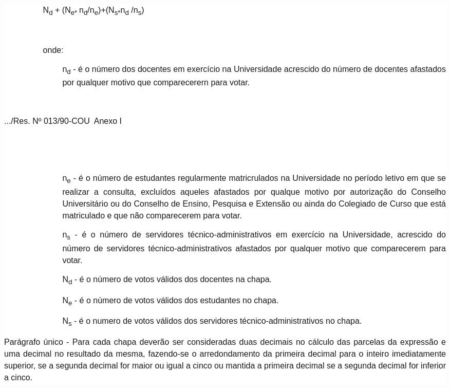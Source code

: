 <p class=MsoNormal style='text-align:justify;text-indent:2.0cm'><span lang=FR
style='font-size:12.0pt;font-family:Arial;mso-ansi-language:FR;mso-no-proof:
yes'>N<sub>d</sub> + (N<sub>e* </sub>n<sub>d</sub>/n<sub>e</sub>)+(N<sub>s*</sub>n<sub>d</sub>
/n<sub>s</sub>)<o:p></o:p></span></p>

<p class=MsoNormal style='text-align:justify;text-indent:2.0cm'><span lang=FR
style='font-size:12.0pt;font-family:Arial;mso-ansi-language:FR;mso-no-proof:
yes'><o:p>&nbsp;</o:p></span></p>

<p class=MsoNormal style='text-align:justify;text-indent:2.0cm'><span
style='font-size:12.0pt;font-family:Arial;mso-no-proof:yes'>onde:<o:p></o:p></span></p>

<p class=MsoNormal style='margin-left:3.0cm;text-align:justify'><span
style='font-size:12.0pt;font-family:Arial;mso-no-proof:yes'>n<sub>d</sub> - é o
número dos docentes em exercício na Universidade acrescido do número de docentes
afastados por qualquer motivo que comparecerern para votar.<o:p></o:p></span></p>

<p class=MsoNormal style='margin-left:4.0cm;text-align:justify'><span
style='font-size:12.0pt;font-family:Arial;mso-no-proof:yes'><o:p>&nbsp;</o:p></span></p>

<p class=MsoNormal><span style='font-size:12.0pt;font-family:Arial;mso-no-proof:
yes'>.../Res. Nº 013/90-COU  Anexo I<o:p></o:p></span></p>

<p class=MsoNormal style='margin-left:127.6pt'><span style='font-size:12.0pt;
font-family:Arial;mso-no-proof:yes'><o:p>&nbsp;</o:p></span></p>

<p class=MsoNormal style='margin-left:127.6pt'><span style='font-size:12.0pt;
font-family:Arial;mso-no-proof:yes'><o:p>&nbsp;</o:p></span></p>

<p class=MsoNormal style='margin-left:3.0cm;text-align:justify'><span
style='font-size:12.0pt;font-family:Arial;mso-no-proof:yes'>n<sub>e</sub> - é o
número de estudantes regularmente matricrulados na Universidade no período letivo
em que se realizar a consulta, excluídos aqueles afastados por qualque motivo
por autorização do Conselho Universitário ou do Conselho de Ensino, Pesquisa e
Extensão ou ainda do Colegiado de Curso que está matriculado e que não
comparecerem para votar.<o:p></o:p></span></p>

<p class=MsoNormal style='margin-left:3.0cm;text-align:justify'><span
style='font-size:12.0pt;font-family:Arial;mso-no-proof:yes'>n<sub>s</sub> - é o
número de servidores técnico-administrativos em exercício na Universidade,
acrescido do número de servidores técnico-administrativos afastados por qualquer
motivo que comparecerem para votar.<o:p></o:p></span></p>

<p class=MsoNormal style='margin-left:3.0cm;text-align:justify;tab-stops:127.6pt'><span
style='font-size:12.0pt;font-family:Arial;mso-no-proof:yes'>N<sub>d</sub> - é o
número de votos válidos dos docentes na chapa. <o:p></o:p></span></p>

<p class=MsoNormal style='margin-left:3.0cm;text-align:justify;tab-stops:127.6pt'><span
style='font-size:12.0pt;font-family:Arial;mso-no-proof:yes'>N<sub>e</sub> - é o
número de votos válidos dos estudantes no chapa.<o:p></o:p></span></p>

<p class=MsoNormal style='margin-left:3.0cm;text-align:justify'><span
style='font-size:12.0pt;font-family:Arial;mso-no-proof:yes'>N<sub>s</sub> - é o
numero de votos válidos dos servidores técnico-administrativos no chapa.<o:p></o:p></span></p>

<p class=MsoNormal style='text-align:justify'><span style='font-size:12.0pt;
font-family:Arial;mso-no-proof:yes'>Parágrafo único - Para cada chapa deverão
ser consideradas duas decimais no cálculo das parcelas da expressão e uma
decimal no resultado da mesma, fazendo-se o arredondamento da primeira decimal
para o inteiro imediatamente superior, se a segunda decimal for maior ou igual
a cinco ou mantida a primeira decimal se a segunda decimal for inferior a
cinco.<o:p></o:p></span></p>
